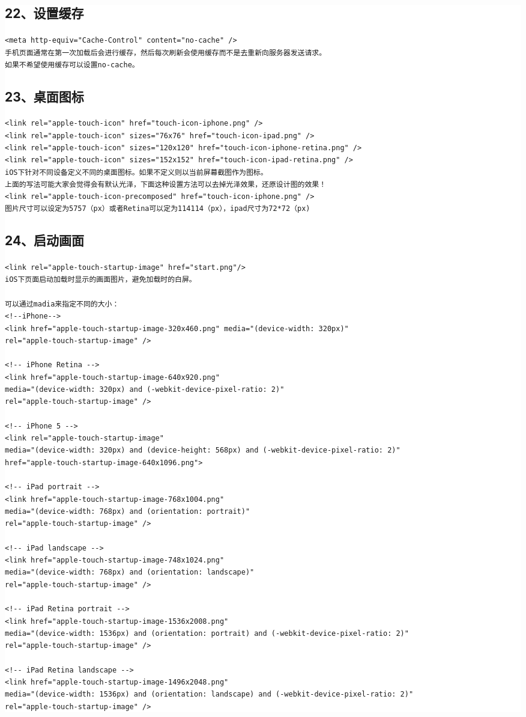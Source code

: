 ## 22、设置缓存

    <meta http-equiv="Cache-Control" content="no-cache" />
    手机页面通常在第一次加载后会进行缓存，然后每次刷新会使用缓存而不是去重新向服务器发送请求。
    如果不希望使用缓存可以设置no-cache。

## 23、桌面图标

    <link rel="apple-touch-icon" href="touch-icon-iphone.png" />
    <link rel="apple-touch-icon" sizes="76x76" href="touch-icon-ipad.png" />
    <link rel="apple-touch-icon" sizes="120x120" href="touch-icon-iphone-retina.png" />
    <link rel="apple-touch-icon" sizes="152x152" href="touch-icon-ipad-retina.png" />
    iOS下针对不同设备定义不同的桌面图标。如果不定义则以当前屏幕截图作为图标。
    上面的写法可能大家会觉得会有默认光泽，下面这种设置方法可以去掉光泽效果，还原设计图的效果！
    <link rel="apple-touch-icon-precomposed" href="touch-icon-iphone.png" />
    图片尺寸可以设定为5757（px）或者Retina可以定为114114（px），ipad尺寸为72*72（px)

## 24、启动画面

    <link rel="apple-touch-startup-image" href="start.png"/>
    iOS下页面启动加载时显示的画面图片，避免加载时的白屏。
    
    可以通过madia来指定不同的大小：
    <!--iPhone-->
    <link href="apple-touch-startup-image-320x460.png" media="(device-width: 320px)" 
    rel="apple-touch-startup-image" />
    
    <!-- iPhone Retina -->
    <link href="apple-touch-startup-image-640x920.png" 
    media="(device-width: 320px) and (-webkit-device-pixel-ratio: 2)" 
    rel="apple-touch-startup-image" />
    
    <!-- iPhone 5 -->
    <link rel="apple-touch-startup-image" 
    media="(device-width: 320px) and (device-height: 568px) and (-webkit-device-pixel-ratio: 2)" 
    href="apple-touch-startup-image-640x1096.png">
    
    <!-- iPad portrait -->
    <link href="apple-touch-startup-image-768x1004.png" 
    media="(device-width: 768px) and (orientation: portrait)" 
    rel="apple-touch-startup-image" />
    
    <!-- iPad landscape -->
    <link href="apple-touch-startup-image-748x1024.png" 
    media="(device-width: 768px) and (orientation: landscape)" 
    rel="apple-touch-startup-image" />
    
    <!-- iPad Retina portrait -->
    <link href="apple-touch-startup-image-1536x2008.png" 
    media="(device-width: 1536px) and (orientation: portrait) and (-webkit-device-pixel-ratio: 2)" 
    rel="apple-touch-startup-image" />
    
    <!-- iPad Retina landscape -->
    <link href="apple-touch-startup-image-1496x2048.png"
    media="(device-width: 1536px) and (orientation: landscape) and (-webkit-device-pixel-ratio: 2)"
    rel="apple-touch-startup-image" />
